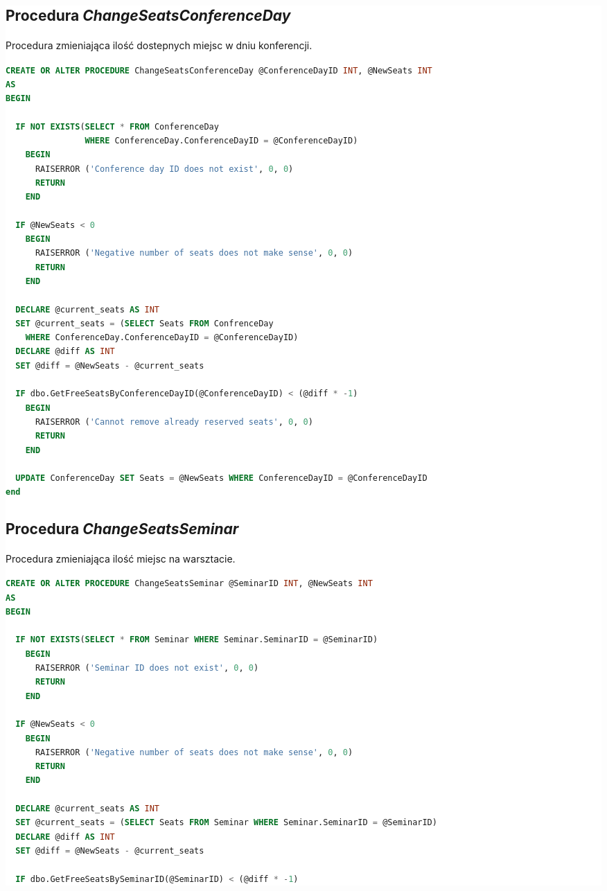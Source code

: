 ## Procedura *ChangeSeatsConferenceDay*
Procedura zmieniająca ilość dostepnych miejsc w dniu konferencji.

```SQL
CREATE OR ALTER PROCEDURE ChangeSeatsConferenceDay @ConferenceDayID INT, @NewSeats INT
AS
BEGIN

  IF NOT EXISTS(SELECT * FROM ConferenceDay 
                WHERE ConferenceDay.ConferenceDayID = @ConferenceDayID)
    BEGIN
      RAISERROR ('Conference day ID does not exist', 0, 0)
      RETURN
    END

  IF @NewSeats < 0
    BEGIN
      RAISERROR ('Negative number of seats does not make sense', 0, 0)
      RETURN
    END

  DECLARE @current_seats AS INT
  SET @current_seats = (SELECT Seats FROM ConfrenceDay 
    WHERE ConferenceDay.ConferenceDayID = @ConferenceDayID)
  DECLARE @diff AS INT
  SET @diff = @NewSeats - @current_seats

  IF dbo.GetFreeSeatsByConferenceDayID(@ConferenceDayID) < (@diff * -1)
    BEGIN
      RAISERROR ('Cannot remove already reserved seats', 0, 0)
      RETURN
    END

  UPDATE ConferenceDay SET Seats = @NewSeats WHERE ConferenceDayID = @ConferenceDayID
end
```

## Procedura *ChangeSeatsSeminar*
Procedura zmieniająca ilość miejsc na warsztacie. 

```SQL
CREATE OR ALTER PROCEDURE ChangeSeatsSeminar @SeminarID INT, @NewSeats INT
AS
BEGIN

  IF NOT EXISTS(SELECT * FROM Seminar WHERE Seminar.SeminarID = @SeminarID)
    BEGIN
      RAISERROR ('Seminar ID does not exist', 0, 0)
      RETURN
    END

  IF @NewSeats < 0
    BEGIN
      RAISERROR ('Negative number of seats does not make sense', 0, 0)
      RETURN
    END

  DECLARE @current_seats AS INT
  SET @current_seats = (SELECT Seats FROM Seminar WHERE Seminar.SeminarID = @SeminarID)
  DECLARE @diff AS INT
  SET @diff = @NewSeats - @current_seats

  IF dbo.GetFreeSeatsBySeminarID(@SeminarID) < (@diff * -1)
```